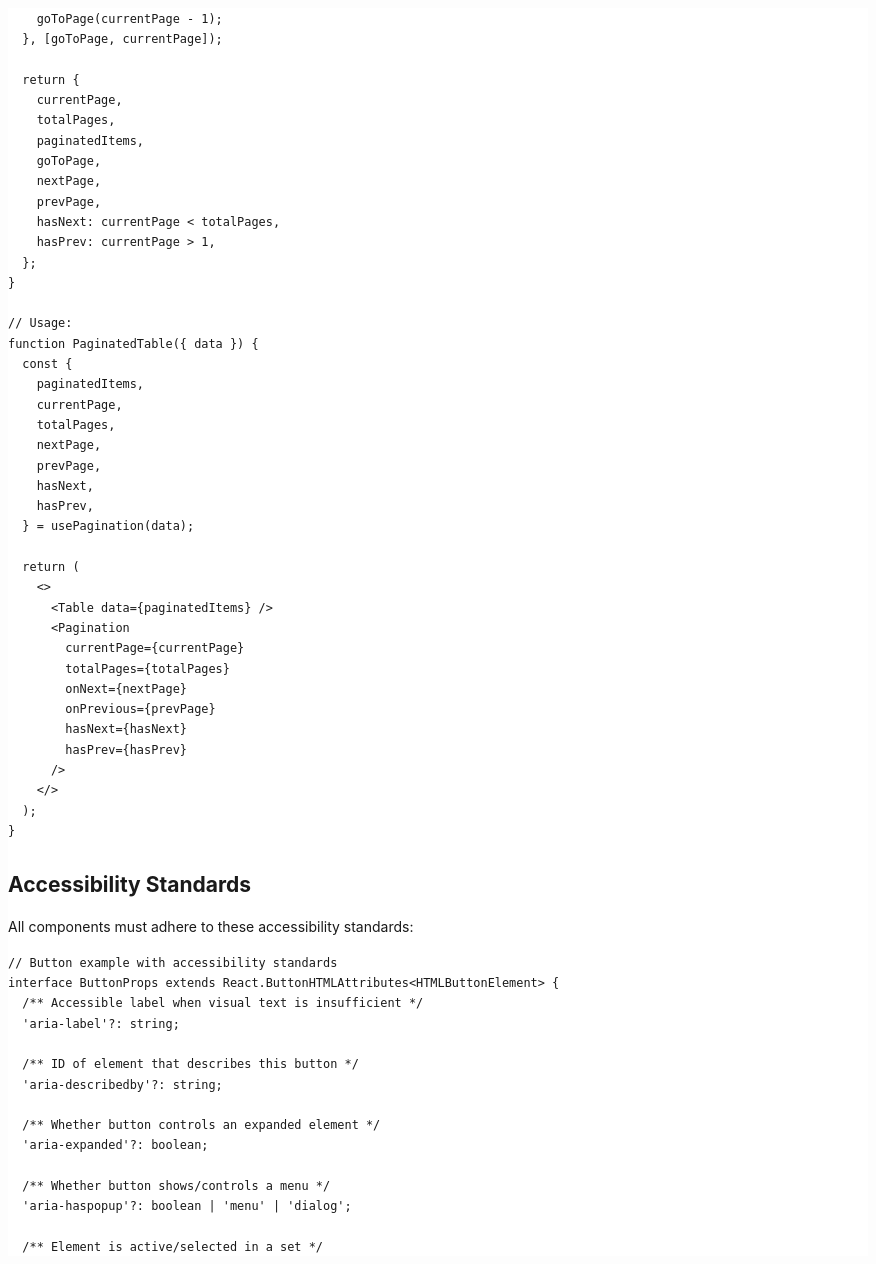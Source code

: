 ```tsx
    goToPage(currentPage - 1);
  }, [goToPage, currentPage]);
  
  return {
    currentPage,
    totalPages,
    paginatedItems,
    goToPage,
    nextPage,
    prevPage,
    hasNext: currentPage < totalPages,
    hasPrev: currentPage > 1,
  };
}

// Usage:
function PaginatedTable({ data }) {
  const {
    paginatedItems,
    currentPage,
    totalPages,
    nextPage,
    prevPage,
    hasNext,
    hasPrev,
  } = usePagination(data);
  
  return (
    <>
      <Table data={paginatedItems} />
      <Pagination
        currentPage={currentPage}
        totalPages={totalPages}
        onNext={nextPage}
        onPrevious={prevPage}
        hasNext={hasNext}
        hasPrev={hasPrev}
      />
    </>
  );
}
```

## Accessibility Standards

All components must adhere to these accessibility standards:

```tsx
// Button example with accessibility standards
interface ButtonProps extends React.ButtonHTMLAttributes<HTMLButtonElement> {
  /** Accessible label when visual text is insufficient */
  'aria-label'?: string;
  
  /** ID of element that describes this button */
  'aria-describedby'?: string;
  
  /** Whether button controls an expanded element */
  'aria-expanded'?: boolean;
  
  /** Whether button shows/controls a menu */
  'aria-haspopup'?: boolean | 'menu' | 'dialog';
  
  /** Element is active/selected in a set */
```

  [key: string]: any;
  [key: string]: any;